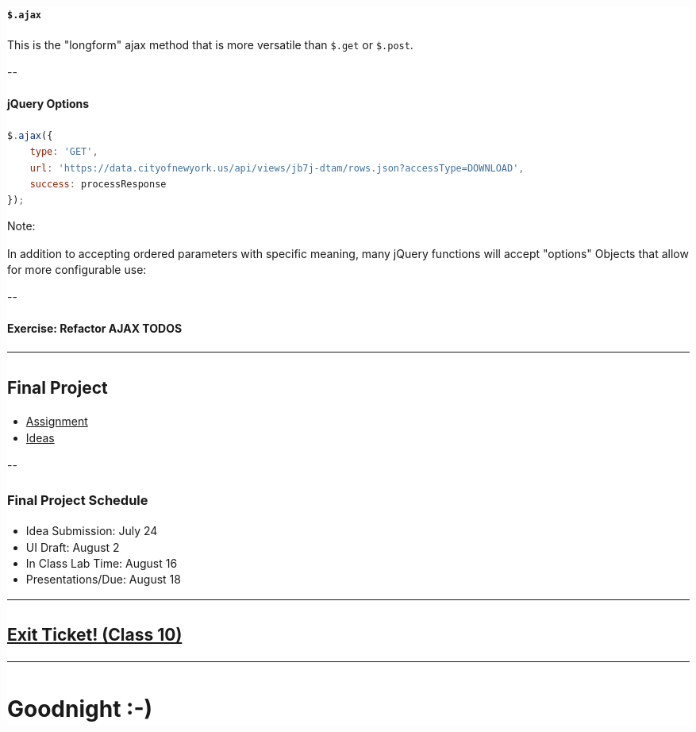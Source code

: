 #### `$.ajax`

This is the "longform" ajax method that is more versatile than `$.get` or `$.post`.

--

#### jQuery Options

```js
$.ajax({
    type: 'GET',
    url: 'https://data.cityofnewyork.us/api/views/jb7j-dtam/rows.json?accessType=DOWNLOAD',
    success: processResponse
});
```

Note:

In addition to accepting ordered parameters with specific meaning, many jQuery functions will accept "options" Objects that allow for more configurable use:

--

#### Exercise: Refactor AJAX TODOS

---

## Final Project

- [Assignment](https://github.com/ga-students/JS-DC-2/final-project)
- [Ideas](https://gallery.generalassemb.ly/WDI?metro=)

--

### Final Project Schedule

- Idea Submission: July 24
- UI Draft: August 2
- In Class Lab Time: August 16
- Presentations/Due: August 18

---

## [Exit Ticket! (Class 10)](http://goo.gl/forms/KzVZ9fuo2YYw5WIB3)

---

# Goodnight :-)
